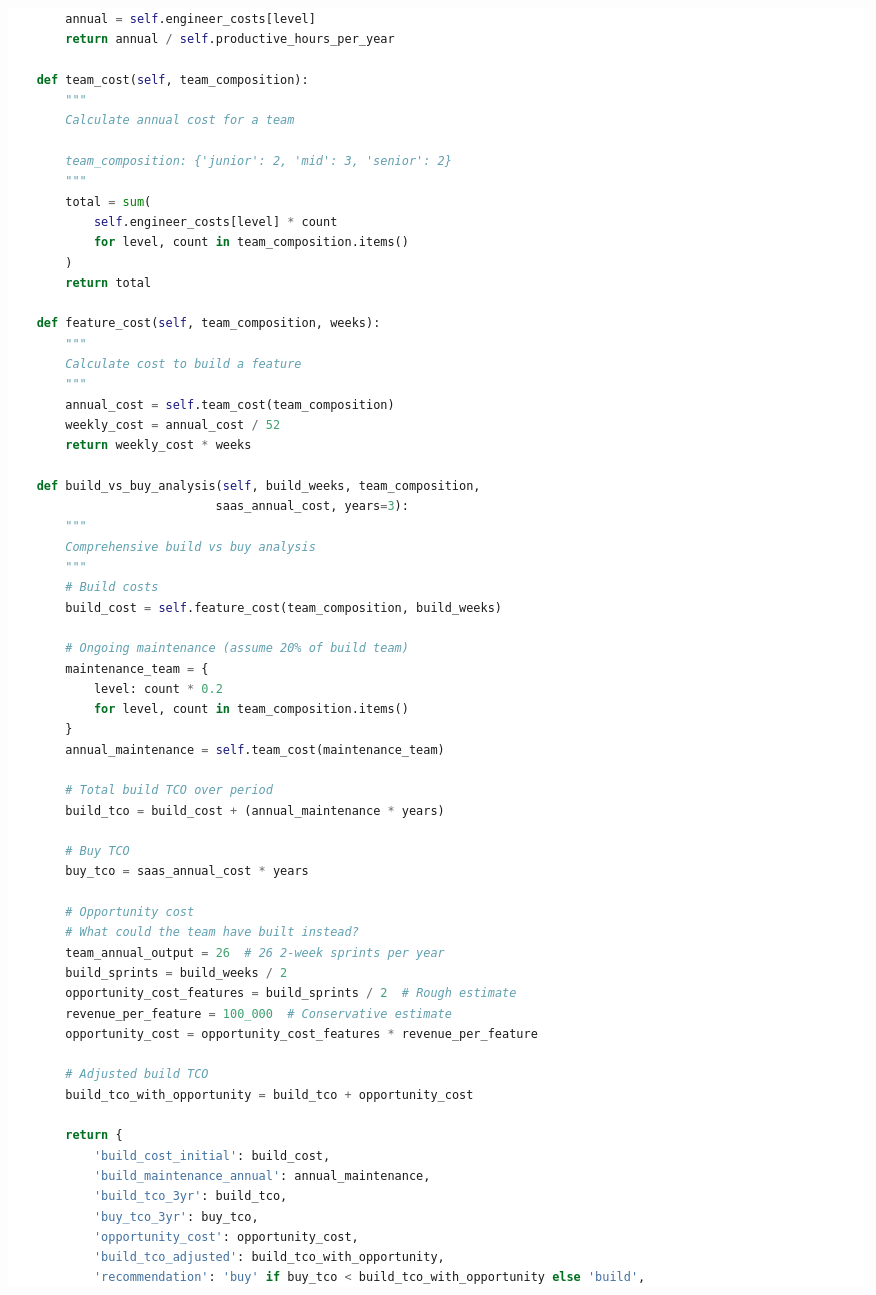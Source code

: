 ```python
        annual = self.engineer_costs[level]
        return annual / self.productive_hours_per_year

    def team_cost(self, team_composition):
        """
        Calculate annual cost for a team

        team_composition: {'junior': 2, 'mid': 3, 'senior': 2}
        """
        total = sum(
            self.engineer_costs[level] * count
            for level, count in team_composition.items()
        )
        return total

    def feature_cost(self, team_composition, weeks):
        """
        Calculate cost to build a feature
        """
        annual_cost = self.team_cost(team_composition)
        weekly_cost = annual_cost / 52
        return weekly_cost * weeks

    def build_vs_buy_analysis(self, build_weeks, team_composition,
                             saas_annual_cost, years=3):
        """
        Comprehensive build vs buy analysis
        """
        # Build costs
        build_cost = self.feature_cost(team_composition, build_weeks)

        # Ongoing maintenance (assume 20% of build team)
        maintenance_team = {
            level: count * 0.2
            for level, count in team_composition.items()
        }
        annual_maintenance = self.team_cost(maintenance_team)

        # Total build TCO over period
        build_tco = build_cost + (annual_maintenance * years)

        # Buy TCO
        buy_tco = saas_annual_cost * years

        # Opportunity cost
        # What could the team have built instead?
        team_annual_output = 26  # 26 2-week sprints per year
        build_sprints = build_weeks / 2
        opportunity_cost_features = build_sprints / 2  # Rough estimate
        revenue_per_feature = 100_000  # Conservative estimate
        opportunity_cost = opportunity_cost_features * revenue_per_feature

        # Adjusted build TCO
        build_tco_with_opportunity = build_tco + opportunity_cost

        return {
            'build_cost_initial': build_cost,
            'build_maintenance_annual': annual_maintenance,
            'build_tco_3yr': build_tco,
            'buy_tco_3yr': buy_tco,
            'opportunity_cost': opportunity_cost,
            'build_tco_adjusted': build_tco_with_opportunity,
            'recommendation': 'buy' if buy_tco < build_tco_with_opportunity else 'build',
```